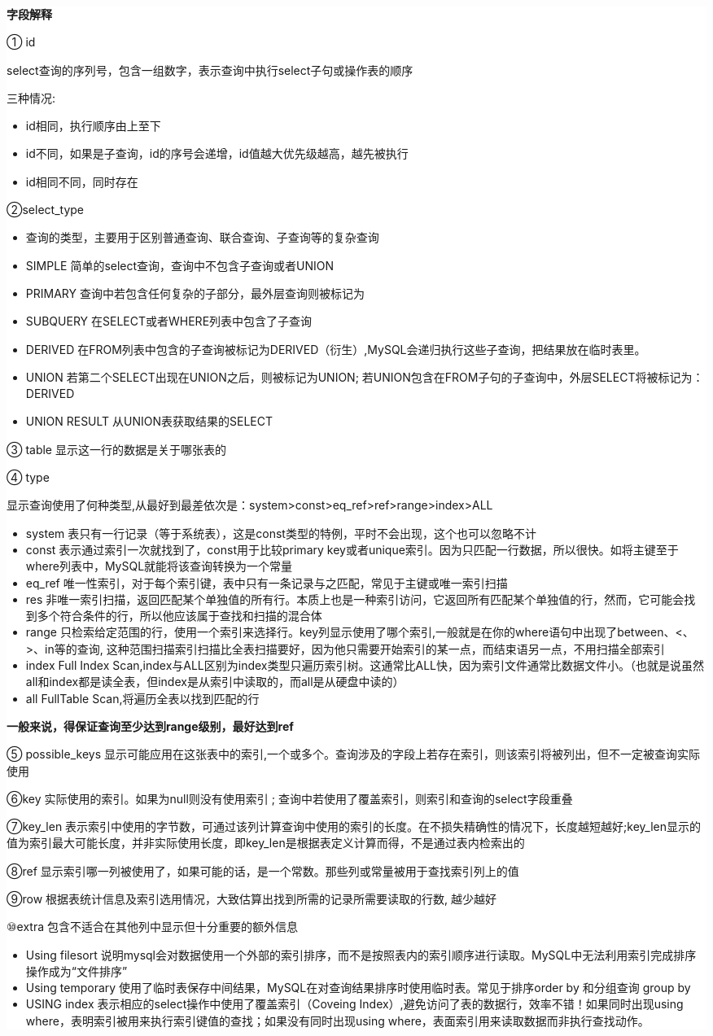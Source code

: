 
**字段解释**

① id

select查询的序列号，包含一组数字，表示查询中执行select子句或操作表的顺序

三种情况:

- id相同，执行顺序由上至下


- id不同，如果是子查询，id的序号会递增，id值越大优先级越高，越先被执行


- id相同不同，同时存在

②select_type

- 查询的类型，主要用于区别普通查询、联合查询、子查询等的复杂查询

- SIMPLE   简单的select查询，查询中不包含子查询或者UNION
- PRIMARY  查询中若包含任何复杂的子部分，最外层查询则被标记为
- SUBQUERY  在SELECT或者WHERE列表中包含了子查询
- DERIVED   在FROM列表中包含的子查询被标记为DERIVED（衍生）,MySQL会递归执行这些子查询，把结果放在临时表里。
- UNION  若第二个SELECT出现在UNION之后，则被标记为UNION; 若UNION包含在FROM子句的子查询中，外层SELECT将被标记为：DERIVED
- UNION RESULT      从UNION表获取结果的SELECT

③ table      显示这一行的数据是关于哪张表的

④ type

显示查询使用了何种类型,从最好到最差依次是：system>const>eq_ref>ref>range>index>ALL

- system 表只有一行记录（等于系统表），这是const类型的特例，平时不会出现，这个也可以忽略不计
- const 表示通过索引一次就找到了，const用于比较primary key或者unique索引。因为只匹配一行数据，所以很快。如将主键至于where列表中，MySQL就能将该查询转换为一个常量
- eq_ref  唯一性索引，对于每个索引键，表中只有一条记录与之匹配，常见于主键或唯一索引扫描
- res 非唯一索引扫描，返回匹配某个单独值的所有行。本质上也是一种索引访问，它返回所有匹配某个单独值的行，然而，它可能会找到多个符合条件的行，所以他应该属于查找和扫描的混合体
- range 只检索给定范围的行，使用一个索引来选择行。key列显示使用了哪个索引,一般就是在你的where语句中出现了between、<、>、in等的查询, 这种范围扫描索引扫描比全表扫描要好，因为他只需要开始索引的某一点，而结束语另一点，不用扫描全部索引
- index  Full Index Scan,index与ALL区别为index类型只遍历索引树。这通常比ALL快，因为索引文件通常比数据文件小。（也就是说虽然all和index都是读全表，但index是从索引中读取的，而all是从硬盘中读的）
- all   FullTable Scan,将遍历全表以找到匹配的行

**一般来说，得保证查询至少达到range级别，最好达到ref**

⑤ possible_keys    显示可能应用在这张表中的索引,一个或多个。查询涉及的字段上若存在索引，则该索引将被列出，但不一定被查询实际使用

⑥key    实际使用的索引。如果为null则没有使用索引 ;  查询中若使用了覆盖索引，则索引和查询的select字段重叠

⑦key_len   表示索引中使用的字节数，可通过该列计算查询中使用的索引的长度。在不损失精确性的情况下，长度越短越好;key_len显示的值为索引最大可能长度，并非实际使用长度，即key_len是根据表定义计算而得，不是通过表内检索出的

⑧ref  显示索引哪一列被使用了，如果可能的话，是一个常数。那些列或常量被用于查找索引列上的值

⑨row   根据表统计信息及索引选用情况，大致估算出找到所需的记录所需要读取的行数, 越少越好

⑩extra   包含不适合在其他列中显示但十分重要的额外信息

- Using filesort  说明mysql会对数据使用一个外部的索引排序，而不是按照表内的索引顺序进行读取。MySQL中无法利用索引完成排序操作成为“文件排序”
- Using temporary  使用了临时表保存中间结果，MySQL在对查询结果排序时使用临时表。常见于排序order by 和分组查询 group by
- USING index  表示相应的select操作中使用了覆盖索引（Coveing Index）,避免访问了表的数据行，效率不错！如果同时出现using where，表明索引被用来执行索引键值的查找；如果没有同时出现using where，表面索引用来读取数据而非执行查找动作。
